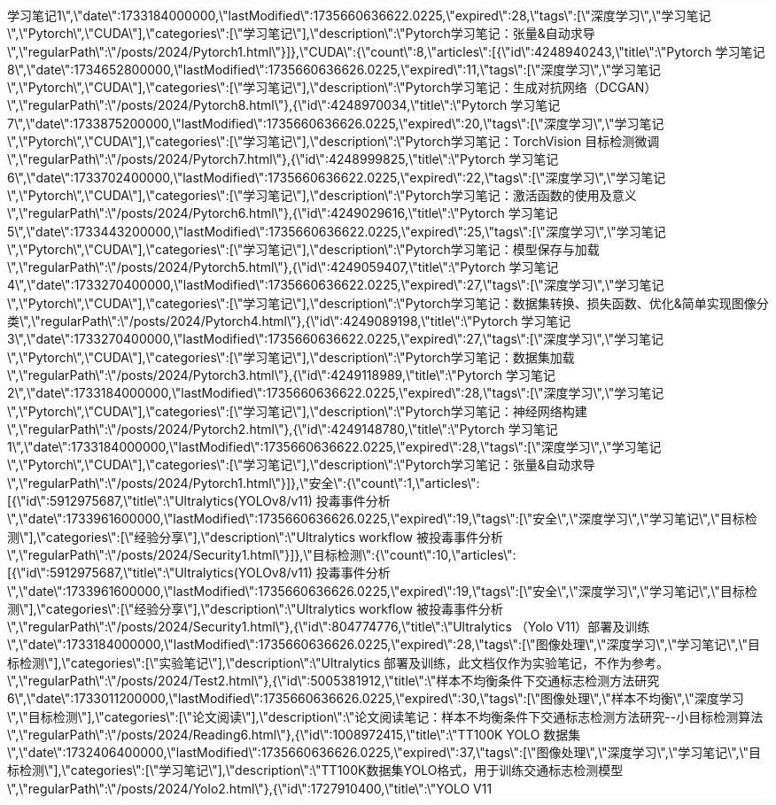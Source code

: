 学习笔记1\\",\\"date\\":1733184000000,\\"lastModified\\":1735660636622.0225,\\"expired\\":28,\\"tags\\":\[\\"深度学习\\",\\"学习笔记\\",\\"Pytorch\\",\\"CUDA\\"\],\\"categories\\":\[\\"学习笔记\\"\],\\"description\\":\\"Pytorch学习笔记：张量&自动求导\\",\\"regularPath\\":\\"/posts/2024/Pytorch1.html\\"}\]},\\"CUDA\\":{\\"count\\":8,\\"articles\\":\[{\\"id\\":4248940243,\\"title\\":\\"Pytorch 学习笔记8\\",\\"date\\":1734652800000,\\"lastModified\\":1735660636626.0225,\\"expired\\":11,\\"tags\\":\[\\"深度学习\\",\\"学习笔记\\",\\"Pytorch\\",\\"CUDA\\"\],\\"categories\\":\[\\"学习笔记\\"\],\\"description\\":\\"Pytorch学习笔记：生成对抗网络（DCGAN）\\",\\"regularPath\\":\\"/posts/2024/Pytorch8.html\\"},{\\"id\\":4248970034,\\"title\\":\\"Pytorch 学习笔记7\\",\\"date\\":1733875200000,\\"lastModified\\":1735660636626.0225,\\"expired\\":20,\\"tags\\":\[\\"深度学习\\",\\"学习笔记\\",\\"Pytorch\\",\\"CUDA\\"\],\\"categories\\":\[\\"学习笔记\\"\],\\"description\\":\\"Pytorch学习笔记：TorchVision 目标检测微调\\",\\"regularPath\\":\\"/posts/2024/Pytorch7.html\\"},{\\"id\\":4248999825,\\"title\\":\\"Pytorch 学习笔记6\\",\\"date\\":1733702400000,\\"lastModified\\":1735660636622.0225,\\"expired\\":22,\\"tags\\":\[\\"深度学习\\",\\"学习笔记\\",\\"Pytorch\\",\\"CUDA\\"\],\\"categories\\":\[\\"学习笔记\\"\],\\"description\\":\\"Pytorch学习笔记：激活函数的使用及意义\\",\\"regularPath\\":\\"/posts/2024/Pytorch6.html\\"},{\\"id\\":4249029616,\\"title\\":\\"Pytorch 学习笔记5\\",\\"date\\":1733443200000,\\"lastModified\\":1735660636622.0225,\\"expired\\":25,\\"tags\\":\[\\"深度学习\\",\\"学习笔记\\",\\"Pytorch\\",\\"CUDA\\"\],\\"categories\\":\[\\"学习笔记\\"\],\\"description\\":\\"Pytorch学习笔记：模型保存与加载\\",\\"regularPath\\":\\"/posts/2024/Pytorch5.html\\"},{\\"id\\":4249059407,\\"title\\":\\"Pytorch 学习笔记4\\",\\"date\\":1733270400000,\\"lastModified\\":1735660636622.0225,\\"expired\\":27,\\"tags\\":\[\\"深度学习\\",\\"学习笔记\\",\\"Pytorch\\",\\"CUDA\\"\],\\"categories\\":\[\\"学习笔记\\"\],\\"description\\":\\"Pytorch学习笔记：数据集转换、损失函数、优化&简单实现图像分类\\",\\"regularPath\\":\\"/posts/2024/Pytorch4.html\\"},{\\"id\\":4249089198,\\"title\\":\\"Pytorch 学习笔记3\\",\\"date\\":1733270400000,\\"lastModified\\":1735660636622.0225,\\"expired\\":27,\\"tags\\":\[\\"深度学习\\",\\"学习笔记\\",\\"Pytorch\\",\\"CUDA\\"\],\\"categories\\":\[\\"学习笔记\\"\],\\"description\\":\\"Pytorch学习笔记：数据集加载\\",\\"regularPath\\":\\"/posts/2024/Pytorch3.html\\"},{\\"id\\":4249118989,\\"title\\":\\"Pytorch 学习笔记2\\",\\"date\\":1733184000000,\\"lastModified\\":1735660636622.0225,\\"expired\\":28,\\"tags\\":\[\\"深度学习\\",\\"学习笔记\\",\\"Pytorch\\",\\"CUDA\\"\],\\"categories\\":\[\\"学习笔记\\"\],\\"description\\":\\"Pytorch学习笔记：神经网络构建\\",\\"regularPath\\":\\"/posts/2024/Pytorch2.html\\"},{\\"id\\":4249148780,\\"title\\":\\"Pytorch 学习笔记1\\",\\"date\\":1733184000000,\\"lastModified\\":1735660636622.0225,\\"expired\\":28,\\"tags\\":\[\\"深度学习\\",\\"学习笔记\\",\\"Pytorch\\",\\"CUDA\\"\],\\"categories\\":\[\\"学习笔记\\"\],\\"description\\":\\"Pytorch学习笔记：张量&自动求导\\",\\"regularPath\\":\\"/posts/2024/Pytorch1.html\\"}\]},\\"安全\\":{\\"count\\":1,\\"articles\\":\[{\\"id\\":5912975687,\\"title\\":\\"Ultralytics(YOLOv8/v11) 投毒事件分析\\",\\"date\\":1733961600000,\\"lastModified\\":1735660636626.0225,\\"expired\\":19,\\"tags\\":\[\\"安全\\",\\"深度学习\\",\\"学习笔记\\",\\"目标检测\\"\],\\"categories\\":\[\\"经验分享\\"\],\\"description\\":\\"Ultralytics workflow 被投毒事件分析\\",\\"regularPath\\":\\"/posts/2024/Security1.html\\"}\]},\\"目标检测\\":{\\"count\\":10,\\"articles\\":\[{\\"id\\":5912975687,\\"title\\":\\"Ultralytics(YOLOv8/v11) 投毒事件分析\\",\\"date\\":1733961600000,\\"lastModified\\":1735660636626.0225,\\"expired\\":19,\\"tags\\":\[\\"安全\\",\\"深度学习\\",\\"学习笔记\\",\\"目标检测\\"\],\\"categories\\":\[\\"经验分享\\"\],\\"description\\":\\"Ultralytics workflow 被投毒事件分析\\",\\"regularPath\\":\\"/posts/2024/Security1.html\\"},{\\"id\\":804774776,\\"title\\":\\"Ultralytics （Yolo V11）部署及训练\\",\\"date\\":1733184000000,\\"lastModified\\":1735660636626.0225,\\"expired\\":28,\\"tags\\":\[\\"图像处理\\",\\"深度学习\\",\\"学习笔记\\",\\"目标检测\\"\],\\"categories\\":\[\\"实验笔记\\"\],\\"description\\":\\"Ultralytics 部署及训练，此文档仅作为实验笔记，不作为参考。\\",\\"regularPath\\":\\"/posts/2024/Test2.html\\"},{\\"id\\":5005381912,\\"title\\":\\"样本不均衡条件下交通标志检测方法研究6\\",\\"date\\":1733011200000,\\"lastModified\\":1735660636626.0225,\\"expired\\":30,\\"tags\\":\[\\"图像处理\\",\\"样本不均衡\\",\\"深度学习\\",\\"目标检测\\"\],\\"categories\\":\[\\"论文阅读\\"\],\\"description\\":\\"论文阅读笔记：样本不均衡条件下交通标志检测方法研究--小目标检测算法\\",\\"regularPath\\":\\"/posts/2024/Reading6.html\\"},{\\"id\\":1008972415,\\"title\\":\\"TT100K YOLO 数据集\\",\\"date\\":1732406400000,\\"lastModified\\":1735660636626.0225,\\"expired\\":37,\\"tags\\":\[\\"图像处理\\",\\"深度学习\\",\\"学习笔记\\",\\"目标检测\\"\],\\"categories\\":\[\\"学习笔记\\"\],\\"description\\":\\"TT100K数据集YOLO格式，用于训练交通标志检测模型\\",\\"regularPath\\":\\"/posts/2024/Yolo2.html\\"},{\\"id\\":1727910400,\\"title\\":\\"YOLO V11